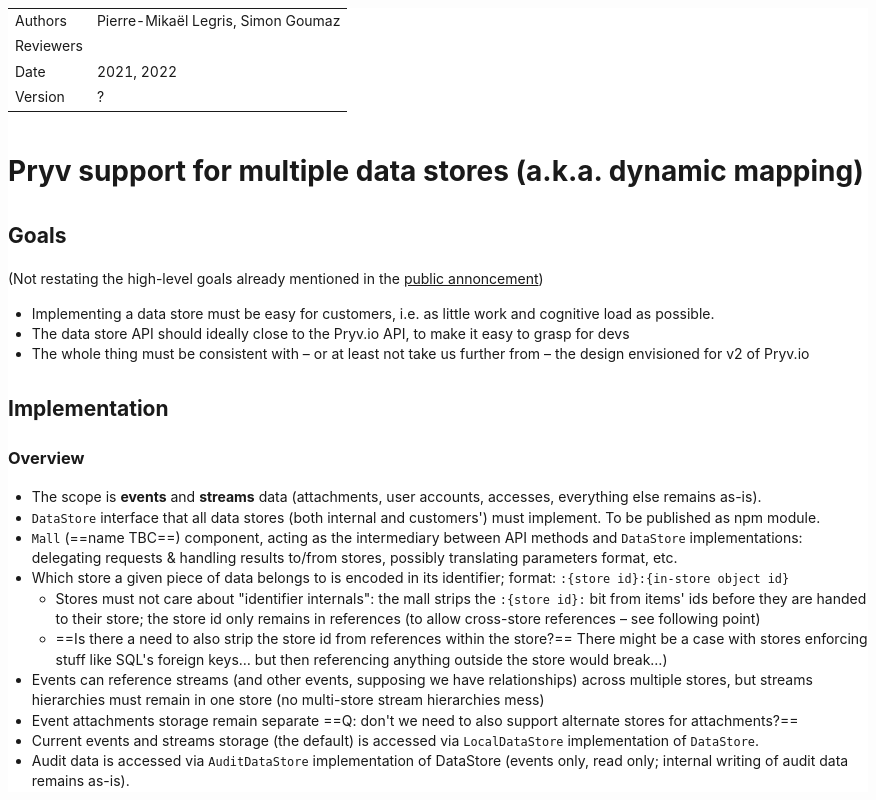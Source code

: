 |           |                                    |
| --------- | ---------------------------------- |
| Authors   | Pierre-Mikaël Legris, Simon Goumaz |
| Reviewers |                                    |
| Date      | 2021, 2022                         |
| Version   | ?                                  |

# Pryv support for multiple data stores (a.k.a. dynamic mapping)

## Goals

(Not restating the high-level goals already mentioned in the [public annoncement](https://www.pryv.com/2022/01/19/pryv-personal-data-mapping-enables-automatic-integration-with-existing-warehouses-bridging-the-gap-for-privacy-compliance-and-managing-data-subject-requests-on-personal-data-access-and-proce/))

- Implementing a data store must be easy for customers, i.e. as little work and cognitive load as possible.
- The data store API should ideally close to the Pryv.io API, to make it easy to grasp for devs
- The whole thing must be consistent with – or at least not take us further from – the design envisioned for v2 of Pryv.io


## Implementation

### Overview

- The scope is **events** and **streams** data (attachments, user accounts, accesses, everything else remains as-is).
- `DataStore` interface that all data stores (both internal and customers') must implement. To be published as npm module.
- `Mall` (==name TBC==) component, acting as the intermediary between API methods and `DataStore` implementations: delegating requests & handling results to/from stores, possibly translating parameters format, etc.
- Which store a given piece of data belongs to is encoded in its identifier; format: `:{store id}:{in-store object id}`
  - Stores must not care about "identifier internals": the mall strips the `:{store id}:` bit from items' ids before they are handed to their store; the store id only remains in references (to allow cross-store references – see following point)
  - ==Is there a need to also strip the store id from references within the store?== There might be a case with stores enforcing stuff like SQL's foreign keys… but then referencing anything outside the store would break…)
- Events can reference streams (and other events, supposing we have relationships) across multiple stores, but streams hierarchies must remain in one store (no multi-store stream hierarchies mess)
- Event attachments storage remain separate ==Q: don't we need to also support alternate stores for attachments?==
- Current events and streams storage (the default) is accessed via `LocalDataStore` implementation of `DataStore`.
- Audit data is accessed via `AuditDataStore` implementation of DataStore (events only, read only; internal writing of audit data remains as-is).
